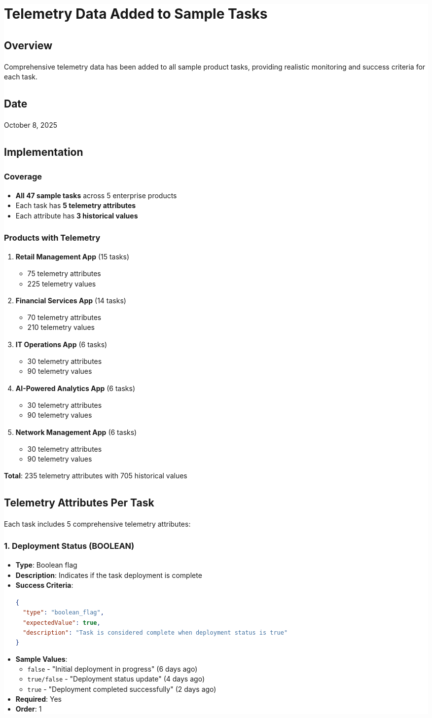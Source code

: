 # Telemetry Data Added to Sample Tasks

## Overview
Comprehensive telemetry data has been added to all sample product tasks, providing realistic monitoring and success criteria for each task.

## Date
October 8, 2025

## Implementation

### Coverage
- **All 47 sample tasks** across 5 enterprise products
- Each task has **5 telemetry attributes**
- Each attribute has **3 historical values**

### Products with Telemetry

1. **Retail Management App** (15 tasks)
   - 75 telemetry attributes
   - 225 telemetry values

2. **Financial Services App** (14 tasks)
   - 70 telemetry attributes
   - 210 telemetry values

3. **IT Operations App** (6 tasks)
   - 30 telemetry attributes
   - 90 telemetry values

4. **AI-Powered Analytics App** (6 tasks)
   - 30 telemetry attributes
   - 90 telemetry values

5. **Network Management App** (6 tasks)
   - 30 telemetry attributes
   - 90 telemetry values

**Total**: 235 telemetry attributes with 705 historical values

## Telemetry Attributes Per Task

Each task includes 5 comprehensive telemetry attributes:

### 1. Deployment Status (BOOLEAN)
- **Type**: Boolean flag
- **Description**: Indicates if the task deployment is complete
- **Success Criteria**: 
  ```json
  {
    "type": "boolean_flag",
    "expectedValue": true,
    "description": "Task is considered complete when deployment status is true"
  }
  ```
- **Sample Values**:
  - `false` - "Initial deployment in progress" (6 days ago)
  - `true/false` - "Deployment status update" (4 days ago)
  - `true` - "Deployment completed successfully" (2 days ago)
- **Required**: Yes
- **Order**: 1
